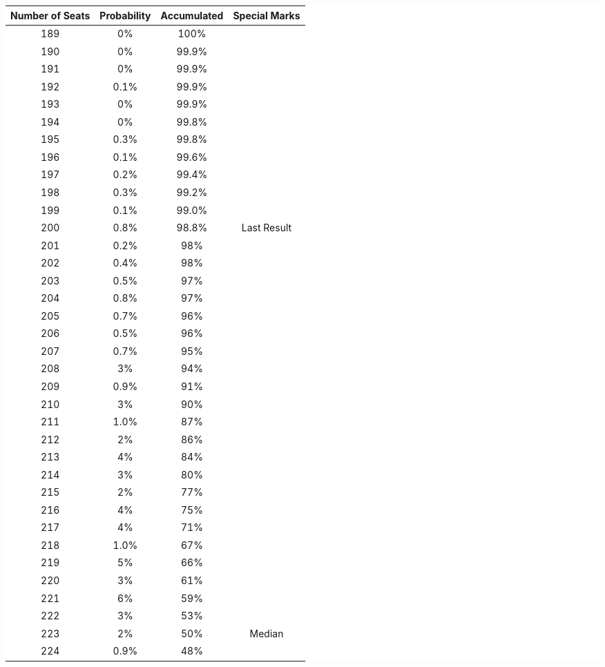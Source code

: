 | Number of Seats | Probability | Accumulated | Special Marks |
|:---------------:|:-----------:|:-----------:|:-------------:|
| 189 | 0% | 100% |  |
| 190 | 0% | 99.9% |  |
| 191 | 0% | 99.9% |  |
| 192 | 0.1% | 99.9% |  |
| 193 | 0% | 99.9% |  |
| 194 | 0% | 99.8% |  |
| 195 | 0.3% | 99.8% |  |
| 196 | 0.1% | 99.6% |  |
| 197 | 0.2% | 99.4% |  |
| 198 | 0.3% | 99.2% |  |
| 199 | 0.1% | 99.0% |  |
| 200 | 0.8% | 98.8% | Last Result |
| 201 | 0.2% | 98% |  |
| 202 | 0.4% | 98% |  |
| 203 | 0.5% | 97% |  |
| 204 | 0.8% | 97% |  |
| 205 | 0.7% | 96% |  |
| 206 | 0.5% | 96% |  |
| 207 | 0.7% | 95% |  |
| 208 | 3% | 94% |  |
| 209 | 0.9% | 91% |  |
| 210 | 3% | 90% |  |
| 211 | 1.0% | 87% |  |
| 212 | 2% | 86% |  |
| 213 | 4% | 84% |  |
| 214 | 3% | 80% |  |
| 215 | 2% | 77% |  |
| 216 | 4% | 75% |  |
| 217 | 4% | 71% |  |
| 218 | 1.0% | 67% |  |
| 219 | 5% | 66% |  |
| 220 | 3% | 61% |  |
| 221 | 6% | 59% |  |
| 222 | 3% | 53% |  |
| 223 | 2% | 50% | Median |
| 224 | 0.9% | 48% |  |